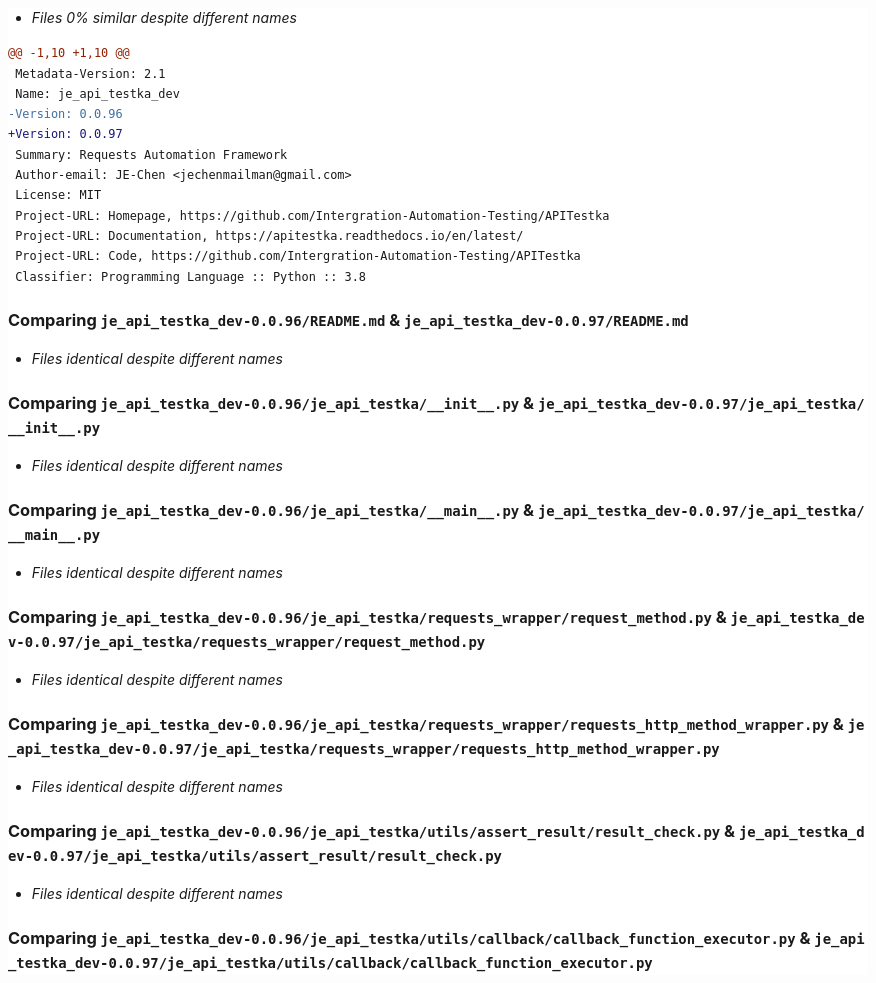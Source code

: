 * *Files 0% similar despite different names*

```diff
@@ -1,10 +1,10 @@
 Metadata-Version: 2.1
 Name: je_api_testka_dev
-Version: 0.0.96
+Version: 0.0.97
 Summary: Requests Automation Framework
 Author-email: JE-Chen <jechenmailman@gmail.com>
 License: MIT
 Project-URL: Homepage, https://github.com/Intergration-Automation-Testing/APITestka
 Project-URL: Documentation, https://apitestka.readthedocs.io/en/latest/
 Project-URL: Code, https://github.com/Intergration-Automation-Testing/APITestka
 Classifier: Programming Language :: Python :: 3.8
```

### Comparing `je_api_testka_dev-0.0.96/README.md` & `je_api_testka_dev-0.0.97/README.md`

 * *Files identical despite different names*

### Comparing `je_api_testka_dev-0.0.96/je_api_testka/__init__.py` & `je_api_testka_dev-0.0.97/je_api_testka/__init__.py`

 * *Files identical despite different names*

### Comparing `je_api_testka_dev-0.0.96/je_api_testka/__main__.py` & `je_api_testka_dev-0.0.97/je_api_testka/__main__.py`

 * *Files identical despite different names*

### Comparing `je_api_testka_dev-0.0.96/je_api_testka/requests_wrapper/request_method.py` & `je_api_testka_dev-0.0.97/je_api_testka/requests_wrapper/request_method.py`

 * *Files identical despite different names*

### Comparing `je_api_testka_dev-0.0.96/je_api_testka/requests_wrapper/requests_http_method_wrapper.py` & `je_api_testka_dev-0.0.97/je_api_testka/requests_wrapper/requests_http_method_wrapper.py`

 * *Files identical despite different names*

### Comparing `je_api_testka_dev-0.0.96/je_api_testka/utils/assert_result/result_check.py` & `je_api_testka_dev-0.0.97/je_api_testka/utils/assert_result/result_check.py`

 * *Files identical despite different names*

### Comparing `je_api_testka_dev-0.0.96/je_api_testka/utils/callback/callback_function_executor.py` & `je_api_testka_dev-0.0.97/je_api_testka/utils/callback/callback_function_executor.py`
